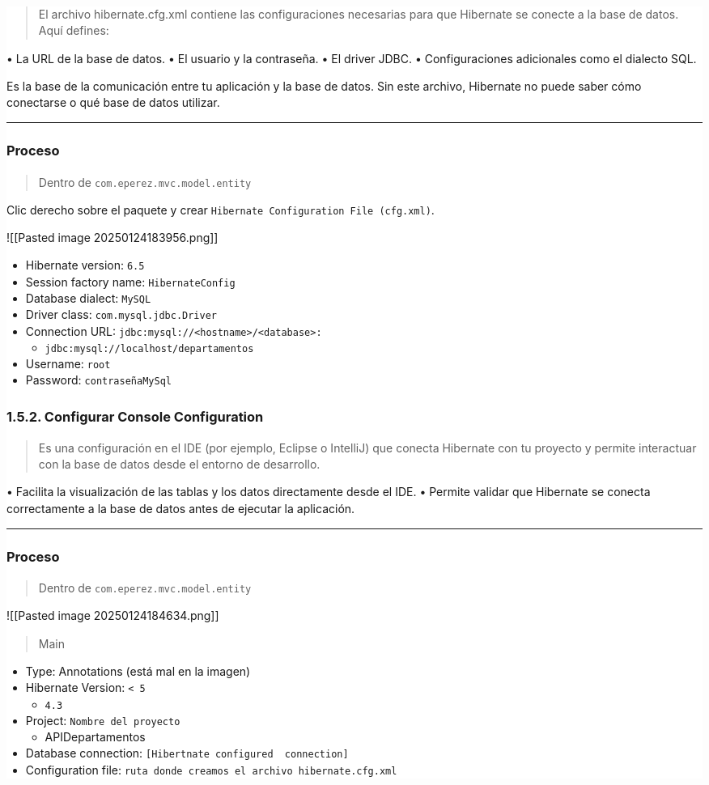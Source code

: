 > El archivo hibernate.cfg.xml contiene las configuraciones necesarias para que Hibernate se conecte a la base de datos. Aquí defines:

• La URL de la base de datos.
• El usuario y la contraseña.
• El driver JDBC.
• Configuraciones adicionales como el dialecto SQL.

Es la base de la comunicación entre tu aplicación y la base de datos. Sin este archivo, Hibernate no puede saber cómo conectarse o qué base de datos utilizar.

---
### Proceso

> Dentro de `com.eperez.mvc.model.entity`

Clic derecho sobre el paquete y crear `Hibernate Configuration File (cfg.xml)`.

![[Pasted image 20250124183956.png]]

- Hibernate version: `6.5`
- Session factory name: `HibernateConfig`
- Database dialect: `MySQL`
- Driver class: `com.mysql.jdbc.Driver`
- Connection URL: `jdbc:mysql://<hostname>/<database>:`
	- `jdbc:mysql://localhost/departamentos`
- Username: `root`
- Password: `contraseñaMySql`

### 1.5.2. Configurar Console Configuration

> Es una configuración en el IDE (por ejemplo, Eclipse o IntelliJ) que conecta Hibernate con tu proyecto y permite interactuar con la base de datos desde el entorno de desarrollo.

• Facilita la visualización de las tablas y los datos directamente desde el IDE.
• Permite validar que Hibernate se conecta correctamente a la base de datos antes de ejecutar la aplicación.

---
### Proceso

> Dentro de `com.eperez.mvc.model.entity`

![[Pasted image 20250124184634.png]]

> Main

- Type: Annotations (está mal en la imagen)
- Hibernate Version: `< 5`
	- `4.3`
- Project: `Nombre del proyecto`
	- APIDepartamentos
- Database connection: `[Hibertnate configured  connection]`
- Configuration file: `ruta donde creamos el archivo hibernate.cfg.xml`
